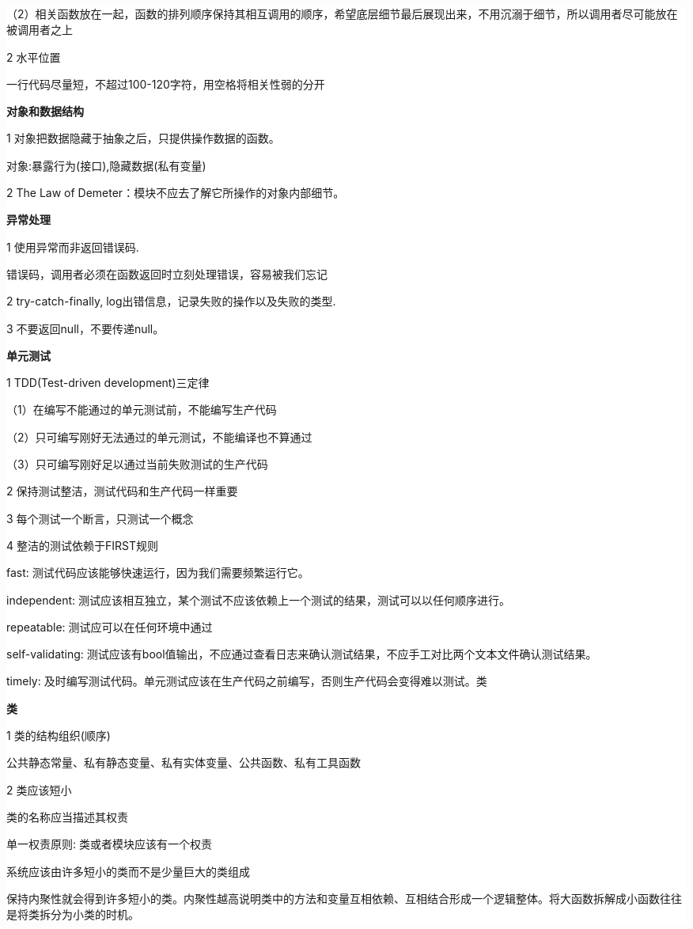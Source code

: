 （2）相关函数放在一起，函数的排列顺序保持其相互调用的顺序，希望底层细节最后展现出来，不用沉溺于细节，所以调用者尽可能放在被调用者之上

2 水平位置

一行代码尽量短，不超过100-120字符，用空格将相关性弱的分开

**对象和数据结构**

1 对象把数据隐藏于抽象之后，只提供操作数据的函数。

对象:暴露行为(接口),隐藏数据(私有变量)

2 The Law of Demeter：模块不应去了解它所操作的对象内部细节。

**异常处理**

1 使用异常而非返回错误码.

错误码，调用者必须在函数返回时立刻处理错误，容易被我们忘记

2 try-catch-finally, log出错信息，记录失败的操作以及失败的类型.

3 不要返回null，不要传递null。

**单元测试**

1 TDD(Test-driven development)三定律

（1）在编写不能通过的单元测试前，不能编写生产代码

（2）只可编写刚好无法通过的单元测试，不能编译也不算通过

（3）只可编写刚好足以通过当前失败测试的生产代码

2 保持测试整洁，测试代码和生产代码一样重要 

3 每个测试一个断言，只测试一个概念

4  整洁的测试依赖于FIRST规则

fast: 测试代码应该能够快速运行，因为我们需要频繁运行它。

independent: 测试应该相互独立，某个测试不应该依赖上一个测试的结果，测试可以以任何顺序进行。

repeatable: 测试应可以在任何环境中通过

self-validating: 测试应该有bool值输出，不应通过查看日志来确认测试结果，不应手工对比两个文本文件确认测试结果。

timely: 及时编写测试代码。单元测试应该在生产代码之前编写，否则生产代码会变得难以测试。类

**类**

1 类的结构组织(顺序)

公共静态常量、私有静态变量、私有实体变量、公共函数、私有工具函数

2 类应该短小

类的名称应当描述其权责

单一权责原则: 类或者模块应该有一个权责

系统应该由许多短小的类而不是少量巨大的类组成

保持内聚性就会得到许多短小的类。内聚性越高说明类中的方法和变量互相依赖、互相结合形成一个逻辑整体。将大函数拆解成小函数往往是将类拆分为小类的时机。
